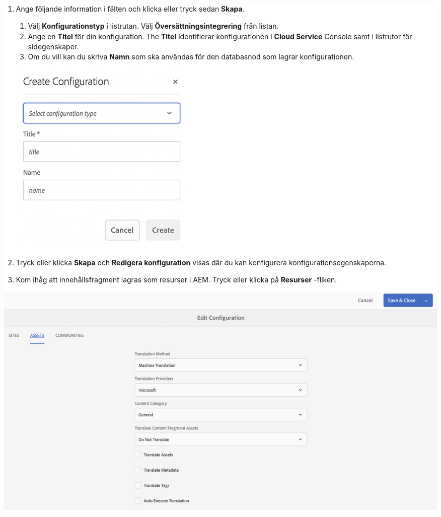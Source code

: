 1. Ange följande information i fälten och klicka eller tryck sedan **Skapa**.
   1. Välj **Konfigurationstyp** i listrutan. Välj **Översättningsintegrering** från listan.
   1. Ange en **Titel** för din konfiguration. The **Titel** identifierar konfigurationen i **Cloud Service** Console samt i listrutor för sidegenskaper.
   1. Om du vill kan du skriva **Namn** som ska användas för den databasnod som lagrar konfigurationen.

   ![Skapa översättningskonfiguration](assets/create-translation-configuration.png)

1. Tryck eller klicka **Skapa** och **Redigera konfiguration** visas där du kan konfigurera konfigurationsegenskaperna.

1. Kom ihåg att innehållsfragment lagras som resurser i AEM. Tryck eller klicka på **Resurser** -fliken.

![Egenskaper för översättningskonfiguration](assets/translation-configuration.png)
